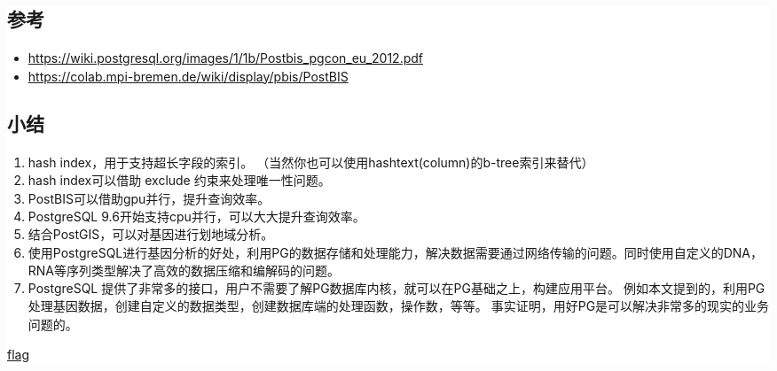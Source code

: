 ## 参考  
* https://wiki.postgresql.org/images/1/1b/Postbis_pgcon_eu_2012.pdf  
* https://colab.mpi-bremen.de/wiki/display/pbis/PostBIS  
  
## 小结  
1. hash index，用于支持超长字段的索引。  （当然你也可以使用hashtext(column)的b-tree索引来替代）
2. hash index可以借助 exclude 约束来处理唯一性问题。  
3. PostBIS可以借助gpu并行，提升查询效率。  
4. PostgreSQL 9.6开始支持cpu并行，可以大大提升查询效率。  
5. 结合PostGIS，可以对基因进行划地域分析。
6. 使用PostgreSQL进行基因分析的好处，利用PG的数据存储和处理能力，解决数据需要通过网络传输的问题。同时使用自定义的DNA，RNA等序列类型解决了高效的数据压缩和编解码的问题。    
7. PostgreSQL 提供了非常多的接口，用户不需要了解PG数据库内核，就可以在PG基础之上，构建应用平台。  例如本文提到的，利用PG处理基因数据，创建自定义的数据类型，创建数据库端的处理函数，操作数，等等。  事实证明，用好PG是可以解决非常多的现实的业务问题的。  
  
[flag](http://info.flagcounter.com/h9V1)  
  
  
  
  
  
  
  
  
  
  
  
  
  
  
  
  
  
  
  
  
  
  
  
  
  
  
  
  
  
  
  
  
  
  
  
  
  
  
  
  
  
  
  
  
  
  
  
  
  
  
  
  
  
  
  
  
  
  
  
  
  
  
  